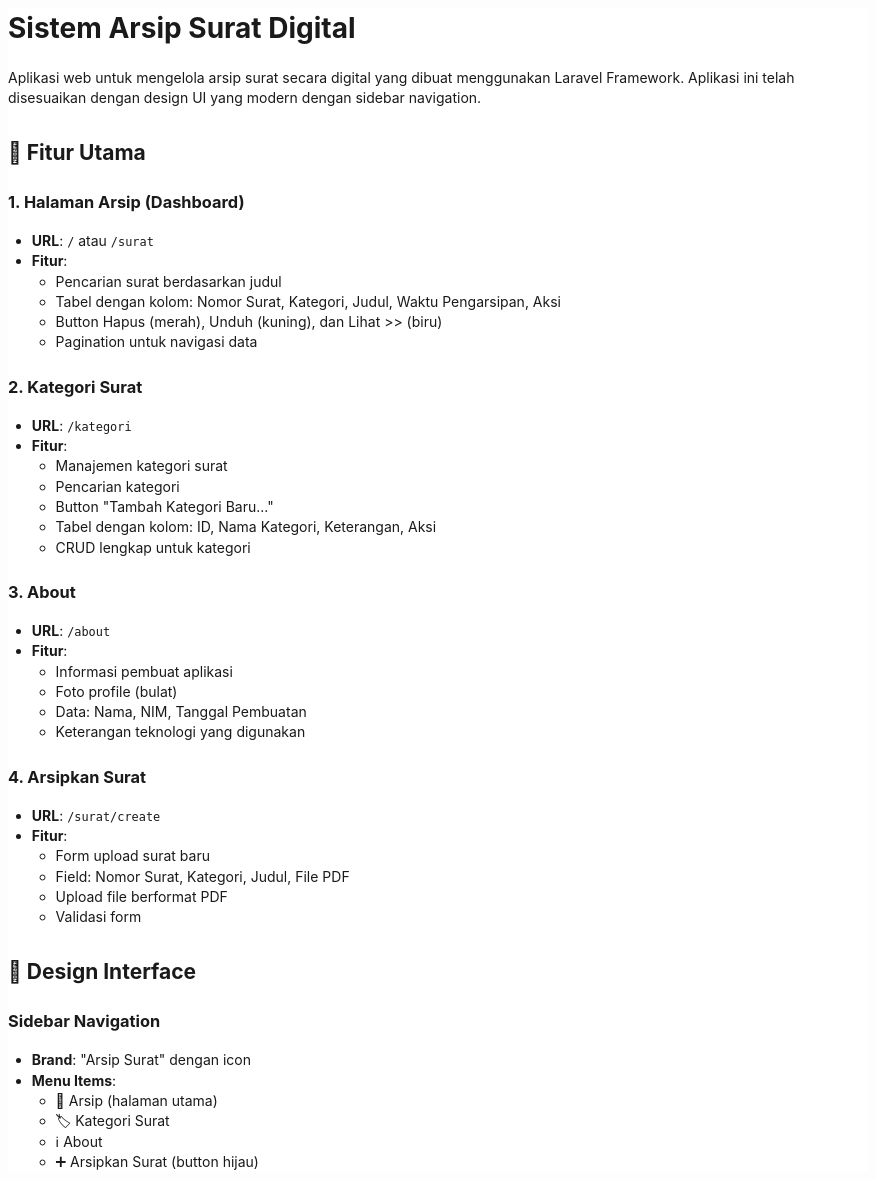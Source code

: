 # Sistem Arsip Surat Digital

Aplikasi web untuk mengelola arsip surat secara digital yang dibuat menggunakan Laravel Framework. Aplikasi ini telah disesuaikan dengan design UI yang modern dengan sidebar navigation.

## 🌟 Fitur Utama

### 1. **Halaman Arsip (Dashboard)**
- **URL**: `/` atau `/surat`
- **Fitur**:
  - Pencarian surat berdasarkan judul
  - Tabel dengan kolom: Nomor Surat, Kategori, Judul, Waktu Pengarsipan, Aksi
  - Button Hapus (merah), Unduh (kuning), dan Lihat >> (biru)
  - Pagination untuk navigasi data

### 2. **Kategori Surat**
- **URL**: `/kategori`
- **Fitur**:
  - Manajemen kategori surat
  - Pencarian kategori
  - Button "Tambah Kategori Baru..."
  - Tabel dengan kolom: ID, Nama Kategori, Keterangan, Aksi
  - CRUD lengkap untuk kategori

### 3. **About**
- **URL**: `/about`
- **Fitur**:
  - Informasi pembuat aplikasi
  - Foto profile (bulat)
  - Data: Nama, NIM, Tanggal Pembuatan
  - Keterangan teknologi yang digunakan

### 4. **Arsipkan Surat**
- **URL**: `/surat/create`
- **Fitur**:
  - Form upload surat baru
  - Field: Nomor Surat, Kategori, Judul, File PDF
  - Upload file berformat PDF
  - Validasi form

## 🎨 Design Interface

### Sidebar Navigation
- **Brand**: "Arsip Surat" dengan icon
- **Menu Items**:
  - 📁 Arsip (halaman utama)
  - 🏷️ Kategori Surat
  - ℹ️ About
  - ➕ Arsipkan Surat (button hijau)
